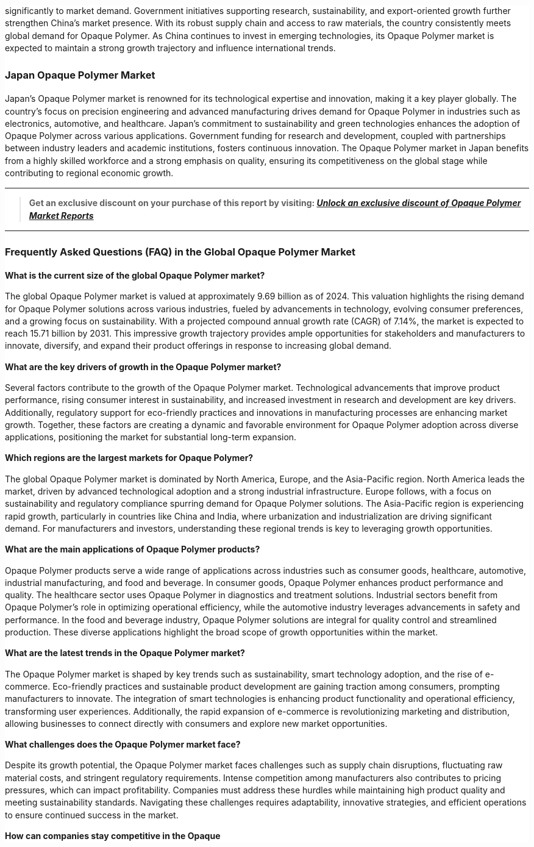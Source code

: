 significantly to market demand. Government initiatives supporting research, sustainability, and export-oriented growth further strengthen China&rsquo;s market presence. With its robust supply chain and access to raw materials, the country consistently meets global demand for Opaque Polymer. As China continues to invest in emerging technologies, its Opaque Polymer market is expected to maintain a strong growth trajectory and influence international trends.</p><h3>Japan Opaque Polymer Market</h3><p>Japan&rsquo;s Opaque Polymer market is renowned for its technological expertise and innovation, making it a key player globally. The country&rsquo;s focus on precision engineering and advanced manufacturing drives demand for Opaque Polymer in industries such as electronics, automotive, and healthcare. Japan&rsquo;s commitment to sustainability and green technologies enhances the adoption of Opaque Polymer across various applications. Government funding for research and development, coupled with partnerships between industry leaders and academic institutions, fosters continuous innovation. The Opaque Polymer market in Japan benefits from a highly skilled workforce and a strong emphasis on quality, ensuring its competitiveness on the global stage while contributing to regional economic growth.</p><hr /><blockquote><p><strong>Get an exclusive discount on your purchase of this report by visiting: <em><a href="://marketresearchpulse.com/ask-for-discount/20940?utm_source=Github&amp;utm_medium=091">Unlock an exclusive discount of Opaque Polymer Market Reports</a></em>&nbsp;</strong></p></blockquote><hr /><h3>Frequently Asked Questions (FAQ) in the Global Opaque Polymer Market</h3><p><strong>What is the current size of the global Opaque Polymer market?</strong></p><p>The global Opaque Polymer market is valued at approximately 9.69 billion as of 2024. This valuation highlights the rising demand for Opaque Polymer solutions across various industries, fueled by advancements in technology, evolving consumer preferences, and a growing focus on sustainability. With a projected compound annual growth rate (CAGR) of 7.14%, the market is expected to reach 15.71 billion by 2031. This impressive growth trajectory provides ample opportunities for stakeholders and manufacturers to innovate, diversify, and expand their product offerings in response to increasing global demand.</p><p><strong>What are the key drivers of growth in the Opaque Polymer market?</strong></p><p>Several factors contribute to the growth of the Opaque Polymer market. Technological advancements that improve product performance, rising consumer interest in sustainability, and increased investment in research and development are key drivers. Additionally, regulatory support for eco-friendly practices and innovations in manufacturing processes are enhancing market growth. Together, these factors are creating a dynamic and favorable environment for Opaque Polymer adoption across diverse applications, positioning the market for substantial long-term expansion.</p><p><strong>Which regions are the largest markets for Opaque Polymer?</strong></p><p>The global Opaque Polymer market is dominated by North America, Europe, and the Asia-Pacific region. North America leads the market, driven by advanced technological adoption and a strong industrial infrastructure. Europe follows, with a focus on sustainability and regulatory compliance spurring demand for Opaque Polymer solutions. The Asia-Pacific region is experiencing rapid growth, particularly in countries like China and India, where urbanization and industrialization are driving significant demand. For manufacturers and investors, understanding these regional trends is key to leveraging growth opportunities.</p><p><strong>What are the main applications of Opaque Polymer products?</strong></p><p>Opaque Polymer products serve a wide range of applications across industries such as consumer goods, healthcare, automotive, industrial manufacturing, and food and beverage. In consumer goods, Opaque Polymer enhances product performance and quality. The healthcare sector uses Opaque Polymer in diagnostics and treatment solutions. Industrial sectors benefit from Opaque Polymer&rsquo;s role in optimizing operational efficiency, while the automotive industry leverages advancements in safety and performance. In the food and beverage industry, Opaque Polymer solutions are integral for quality control and streamlined production. These diverse applications highlight the broad scope of growth opportunities within the market.</p><p><strong>What are the latest trends in the Opaque Polymer market?</strong></p><p>The Opaque Polymer market is shaped by key trends such as sustainability, smart technology adoption, and the rise of e-commerce. Eco-friendly practices and sustainable product development are gaining traction among consumers, prompting manufacturers to innovate. The integration of smart technologies is enhancing product functionality and operational efficiency, transforming user experiences. Additionally, the rapid expansion of e-commerce is revolutionizing marketing and distribution, allowing businesses to connect directly with consumers and explore new market opportunities.</p><p><strong>What challenges does the Opaque Polymer market face?</strong></p><p>Despite its growth potential, the Opaque Polymer market faces challenges such as supply chain disruptions, fluctuating raw material costs, and stringent regulatory requirements. Intense competition among manufacturers also contributes to pricing pressures, which can impact profitability. Companies must address these hurdles while maintaining high product quality and meeting sustainability standards. Navigating these challenges requires adaptability, innovative strategies, and efficient operations to ensure continued success in the market.</p><p><strong>How can companies stay competitive in the Opaque